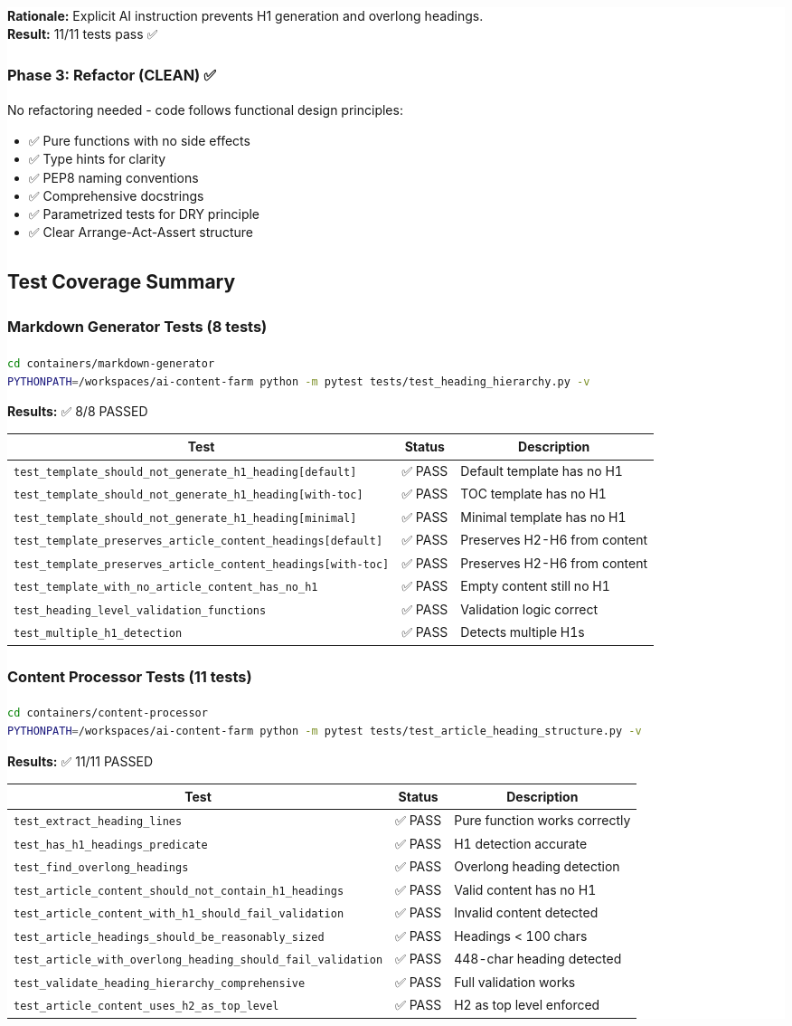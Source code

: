 **Rationale:** Explicit AI instruction prevents H1 generation and overlong headings.  
**Result:** 11/11 tests pass ✅

### Phase 3: Refactor (CLEAN) ✅

No refactoring needed - code follows functional design principles:
- ✅ Pure functions with no side effects
- ✅ Type hints for clarity
- ✅ PEP8 naming conventions
- ✅ Comprehensive docstrings
- ✅ Parametrized tests for DRY principle
- ✅ Clear Arrange-Act-Assert structure

## Test Coverage Summary

### Markdown Generator Tests (8 tests)
```bash
cd containers/markdown-generator
PYTHONPATH=/workspaces/ai-content-farm python -m pytest tests/test_heading_hierarchy.py -v
```

**Results:** ✅ 8/8 PASSED

| Test | Status | Description |
|------|--------|-------------|
| `test_template_should_not_generate_h1_heading[default]` | ✅ PASS | Default template has no H1 |
| `test_template_should_not_generate_h1_heading[with-toc]` | ✅ PASS | TOC template has no H1 |
| `test_template_should_not_generate_h1_heading[minimal]` | ✅ PASS | Minimal template has no H1 |
| `test_template_preserves_article_content_headings[default]` | ✅ PASS | Preserves H2-H6 from content |
| `test_template_preserves_article_content_headings[with-toc]` | ✅ PASS | Preserves H2-H6 from content |
| `test_template_with_no_article_content_has_no_h1` | ✅ PASS | Empty content still no H1 |
| `test_heading_level_validation_functions` | ✅ PASS | Validation logic correct |
| `test_multiple_h1_detection` | ✅ PASS | Detects multiple H1s |

### Content Processor Tests (11 tests)
```bash
cd containers/content-processor
PYTHONPATH=/workspaces/ai-content-farm python -m pytest tests/test_article_heading_structure.py -v
```

**Results:** ✅ 11/11 PASSED

| Test | Status | Description |
|------|--------|-------------|
| `test_extract_heading_lines` | ✅ PASS | Pure function works correctly |
| `test_has_h1_headings_predicate` | ✅ PASS | H1 detection accurate |
| `test_find_overlong_headings` | ✅ PASS | Overlong heading detection |
| `test_article_content_should_not_contain_h1_headings` | ✅ PASS | Valid content has no H1 |
| `test_article_content_with_h1_should_fail_validation` | ✅ PASS | Invalid content detected |
| `test_article_headings_should_be_reasonably_sized` | ✅ PASS | Headings < 100 chars |
| `test_article_with_overlong_heading_should_fail_validation` | ✅ PASS | 448-char heading detected |
| `test_validate_heading_hierarchy_comprehensive` | ✅ PASS | Full validation works |
| `test_article_content_uses_h2_as_top_level` | ✅ PASS | H2 as top level enforced |
